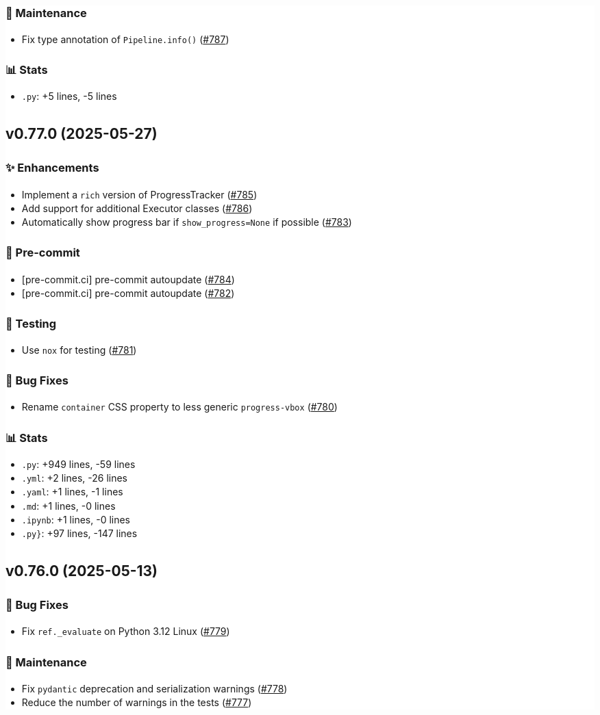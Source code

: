 ### 🧹 Maintenance

- Fix type annotation of `Pipeline.info()` ([#787](https://github.com/pipefunc/pipefunc/pull/787))

### 📊 Stats

- `.py`: +5 lines, -5 lines

## v0.77.0 (2025-05-27)

### ✨ Enhancements

- Implement a `rich` version of ProgressTracker ([#785](https://github.com/pipefunc/pipefunc/pull/785))
- Add support for additional Executor classes  ([#786](https://github.com/pipefunc/pipefunc/pull/786))
- Automatically show progress bar if `show_progress=None` if possible ([#783](https://github.com/pipefunc/pipefunc/pull/783))

### 🔄 Pre-commit

- [pre-commit.ci] pre-commit autoupdate ([#784](https://github.com/pipefunc/pipefunc/pull/784))
- [pre-commit.ci] pre-commit autoupdate ([#782](https://github.com/pipefunc/pipefunc/pull/782))

### 🧪 Testing

- Use `nox` for testing ([#781](https://github.com/pipefunc/pipefunc/pull/781))

### 🐛 Bug Fixes

- Rename `container` CSS property to less generic `progress-vbox` ([#780](https://github.com/pipefunc/pipefunc/pull/780))

### 📊 Stats

- `.py`: +949 lines, -59 lines
- `.yml`: +2 lines, -26 lines
- `.yaml`: +1 lines, -1 lines
- `.md`: +1 lines, -0 lines
- `.ipynb`: +1 lines, -0 lines
- `.py}`: +97 lines, -147 lines

## v0.76.0 (2025-05-13)

### 🐛 Bug Fixes

- Fix `ref._evaluate` on Python 3.12 Linux ([#779](https://github.com/pipefunc/pipefunc/pull/779))

### 🧹 Maintenance

- Fix `pydantic` deprecation and serialization warnings ([#778](https://github.com/pipefunc/pipefunc/pull/778))
- Reduce the number of warnings in the tests ([#777](https://github.com/pipefunc/pipefunc/pull/777))
